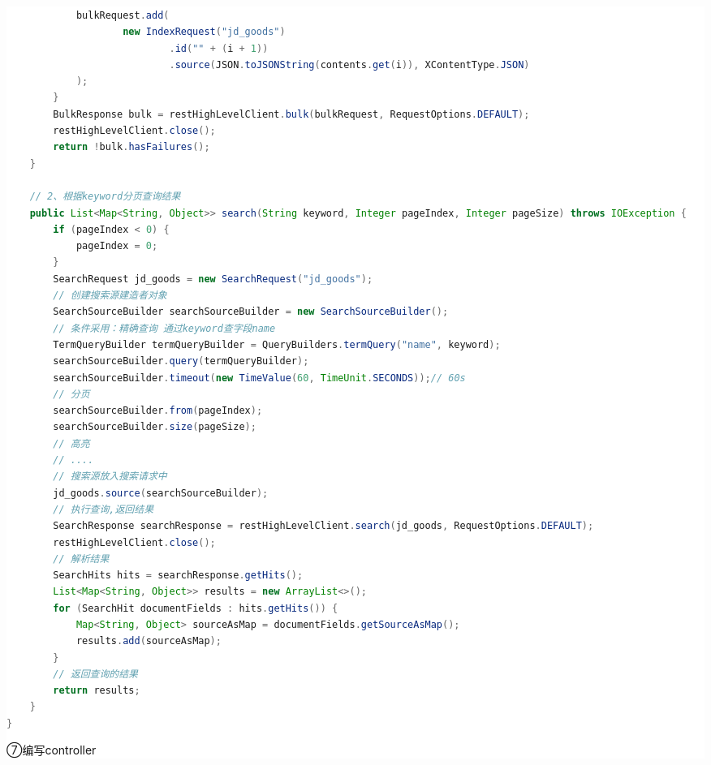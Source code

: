 ```java
            bulkRequest.add(
                    new IndexRequest("jd_goods")
                            .id("" + (i + 1))
                            .source(JSON.toJSONString(contents.get(i)), XContentType.JSON)
            );
        }
        BulkResponse bulk = restHighLevelClient.bulk(bulkRequest, RequestOptions.DEFAULT);
        restHighLevelClient.close();
        return !bulk.hasFailures();
    }

    // 2、根据keyword分页查询结果
    public List<Map<String, Object>> search(String keyword, Integer pageIndex, Integer pageSize) throws IOException {
        if (pageIndex < 0) {
            pageIndex = 0;
        }
        SearchRequest jd_goods = new SearchRequest("jd_goods");
        // 创建搜索源建造者对象
        SearchSourceBuilder searchSourceBuilder = new SearchSourceBuilder();
        // 条件采用：精确查询 通过keyword查字段name
        TermQueryBuilder termQueryBuilder = QueryBuilders.termQuery("name", keyword);
        searchSourceBuilder.query(termQueryBuilder);
        searchSourceBuilder.timeout(new TimeValue(60, TimeUnit.SECONDS));// 60s
        // 分页
        searchSourceBuilder.from(pageIndex);
        searchSourceBuilder.size(pageSize);
        // 高亮
        // ....
        // 搜索源放入搜索请求中
        jd_goods.source(searchSourceBuilder);
        // 执行查询,返回结果
        SearchResponse searchResponse = restHighLevelClient.search(jd_goods, RequestOptions.DEFAULT);
        restHighLevelClient.close();
        // 解析结果
        SearchHits hits = searchResponse.getHits();
        List<Map<String, Object>> results = new ArrayList<>();
        for (SearchHit documentFields : hits.getHits()) {
            Map<String, Object> sourceAsMap = documentFields.getSourceAsMap();
            results.add(sourceAsMap);
        }
        // 返回查询的结果
        return results;
    }
}


```

⑦编写controller
